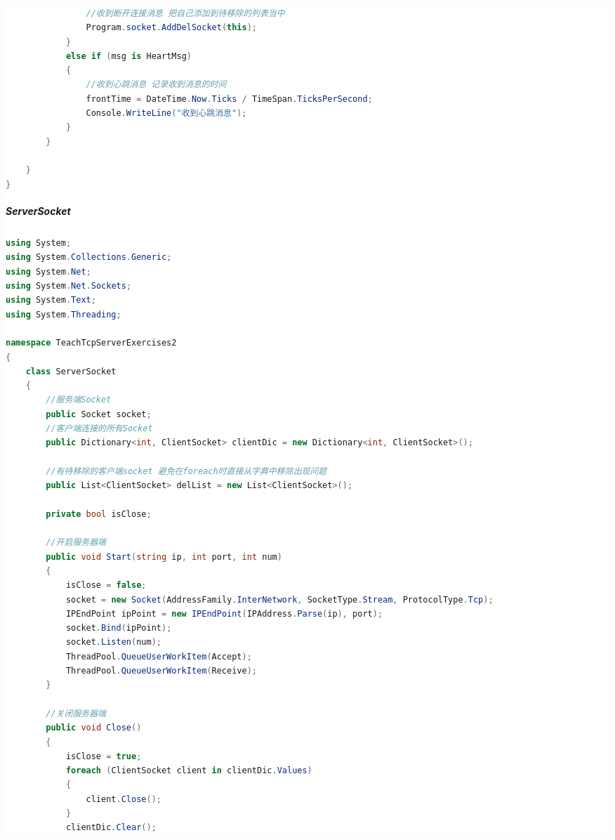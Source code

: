 ```c#
                //收到断开连接消息 把自己添加到待移除的列表当中
                Program.socket.AddDelSocket(this);
            }
            else if (msg is HeartMsg)
            {
                //收到心跳消息 记录收到消息的时间
                frontTime = DateTime.Now.Ticks / TimeSpan.TicksPerSecond;
                Console.WriteLine("收到心跳消息");
            }
        }

    }
}

```





##### ServerSocket

```c#
using System;
using System.Collections.Generic;
using System.Net;
using System.Net.Sockets;
using System.Text;
using System.Threading;

namespace TeachTcpServerExercises2
{
    class ServerSocket
    {
        //服务端Socket
        public Socket socket;
        //客户端连接的所有Socket
        public Dictionary<int, ClientSocket> clientDic = new Dictionary<int, ClientSocket>();

        //有待移除的客户端socket 避免在foreach时直接从字典中移除出现问题
        public List<ClientSocket> delList = new List<ClientSocket>();

        private bool isClose;

        //开启服务器端
        public void Start(string ip, int port, int num)
        {
            isClose = false;
            socket = new Socket(AddressFamily.InterNetwork, SocketType.Stream, ProtocolType.Tcp);
            IPEndPoint ipPoint = new IPEndPoint(IPAddress.Parse(ip), port);
            socket.Bind(ipPoint);
            socket.Listen(num);
            ThreadPool.QueueUserWorkItem(Accept);
            ThreadPool.QueueUserWorkItem(Receive);
        }

        //关闭服务器端
        public void Close()
        {
            isClose = true;
            foreach (ClientSocket client in clientDic.Values)
            {
                client.Close();
            }
            clientDic.Clear();

```